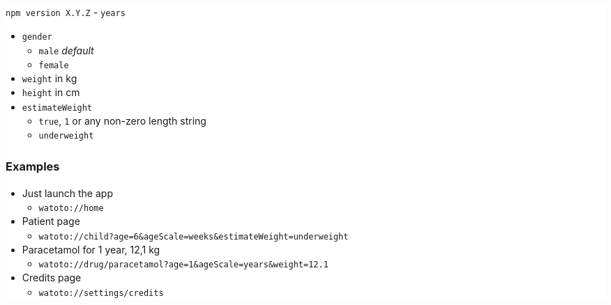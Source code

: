 ```npm version X.Y.Z```
    - `years`
- `gender`
    - `male` *default*
    - `female`
- `weight` in kg
- `height` in cm
- `estimateWeight`
    - `true`, `1` or any non-zero length string
    - `underweight`

### Examples

- Just launch the app
	- `watoto://home` 
- Patient page
    - `watoto://child?age=6&ageScale=weeks&estimateWeight=underweight`
- Paracetamol for 1 year, 12,1 kg
    - `watoto://drug/paracetamol?age=1&ageScale=years&weight=12.1`
- Credits page
    - `watoto://settings/credits`

